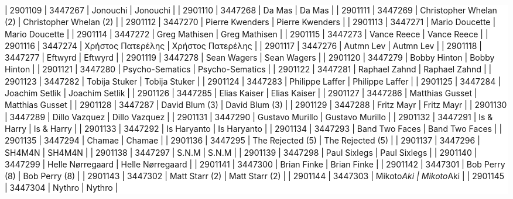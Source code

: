 | 2901109 | 3447267 | Jonouchi | Jonouchi |
| 2901110 | 3447268 | Da Mas | Da Mas |
| 2901111 | 3447269 | Christopher Whelan (2) | Christopher Whelan (2) |
| 2901112 | 3447270 | Pierre Kwenders | Pierre Kwenders |
| 2901113 | 3447271 | Mario Doucette | Mario Doucette |
| 2901114 | 3447272 | Greg Mathisen | Greg Mathisen |
| 2901115 | 3447273 | Vance Reece | Vance Reece |
| 2901116 | 3447274 | Χρήστος Πατερέλης | Χρήστος Πατερέλης |
| 2901117 | 3447276 | Autmn Lev | Autmn Lev |
| 2901118 | 3447277 | Eftwyrd | Eftwyrd |
| 2901119 | 3447278 | Sean Wagers | Sean Wagers |
| 2901120 | 3447279 | Bobby Hinton | Bobby Hinton |
| 2901121 | 3447280 | Psycho-Sematics | Psycho-Sematics |
| 2901122 | 3447281 | Raphael Zahnd | Raphael Zahnd |
| 2901123 | 3447282 | Tobija Stuker | Tobija Stuker |
| 2901124 | 3447283 | Philippe Laffer | Philippe Laffer |
| 2901125 | 3447284 | Joachim Setlik | Joachim Setlik |
| 2901126 | 3447285 | Elias Kaiser | Elias Kaiser |
| 2901127 | 3447286 | Matthias Gusset | Matthias Gusset |
| 2901128 | 3447287 | David Blum (3) | David Blum (3) |
| 2901129 | 3447288 | Fritz Mayr | Fritz Mayr |
| 2901130 | 3447289 | Dillo Vazquez | Dillo Vazquez |
| 2901131 | 3447290 | Gustavo Murillo | Gustavo Murillo |
| 2901132 | 3447291 | Is & Harry | Is & Harry |
| 2901133 | 3447292 | Is Haryanto | Is Haryanto |
| 2901134 | 3447293 | Band Two Faces | Band Two Faces |
| 2901135 | 3447294 | Chamae | Chamae |
| 2901136 | 3447295 | The Rejected (5) | The Rejected (5) |
| 2901137 | 3447296 | SH4M4N | SH4M4N |
| 2901138 | 3447297 | S.N.M | S.N.M |
| 2901139 | 3447298 | Paul Sixlegs | Paul Sixlegs |
| 2901140 | 3447299 | Helle Nørregaard | Helle Nørregaard |
| 2901141 | 3447300 | Brian Finke | Brian Finke |
| 2901142 | 3447301 | Bob Perry (8) | Bob Perry (8) |
| 2901143 | 3447302 | Matt Starr (2) | Matt Starr (2) |
| 2901144 | 3447303 | Mikoto*Aki | Mikoto*Aki |
| 2901145 | 3447304 | Nythro | Nythro |